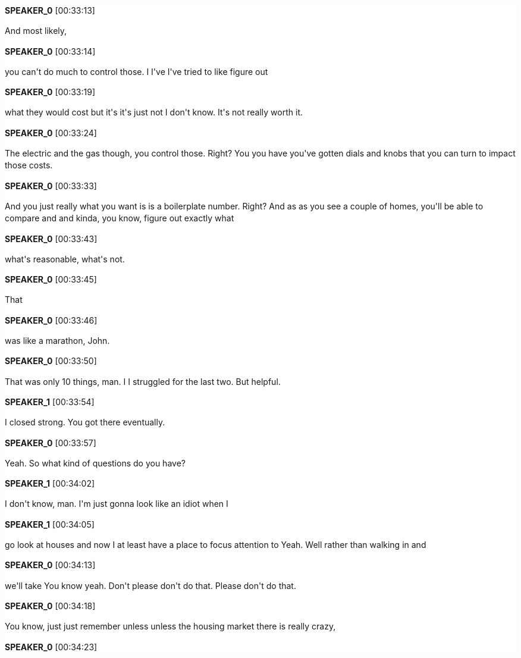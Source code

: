 **SPEAKER_0** [00:33:13]

And most likely,

**SPEAKER_0** [00:33:14]

you can't do much to control those. I I've I've tried to like figure out

**SPEAKER_0** [00:33:19]

what they would cost but it's it's just not I don't know. It's not really worth it.

**SPEAKER_0** [00:33:24]

The electric and the gas though, you control those. Right? You you have you've gotten dials and knobs that you can turn to impact those costs.

**SPEAKER_0** [00:33:33]

And you just really what you want is is a boilerplate number. Right? And as as you see a couple of homes, you'll be able to compare and and kinda, you know, figure out exactly what

**SPEAKER_0** [00:33:43]

what's reasonable, what's not.

**SPEAKER_0** [00:33:45]

That

**SPEAKER_0** [00:33:46]

was like a marathon, John.

**SPEAKER_0** [00:33:50]

That was only 10 things, man. I I struggled for the last two. But helpful.

**SPEAKER_1** [00:33:54]

I closed strong. You got there eventually.

**SPEAKER_0** [00:33:57]

Yeah. So what kind of questions do you have?

**SPEAKER_1** [00:34:02]

I don't know, man. I'm just gonna look like an idiot when I

**SPEAKER_1** [00:34:05]

go look at houses and now I at least have a place to focus attention to Yeah. Well rather than walking in and

**SPEAKER_0** [00:34:13]

we'll take You know yeah. Don't please don't do that. Please don't do that.

**SPEAKER_0** [00:34:18]

You know, just just remember unless unless the housing market there is really crazy,

**SPEAKER_0** [00:34:23]
